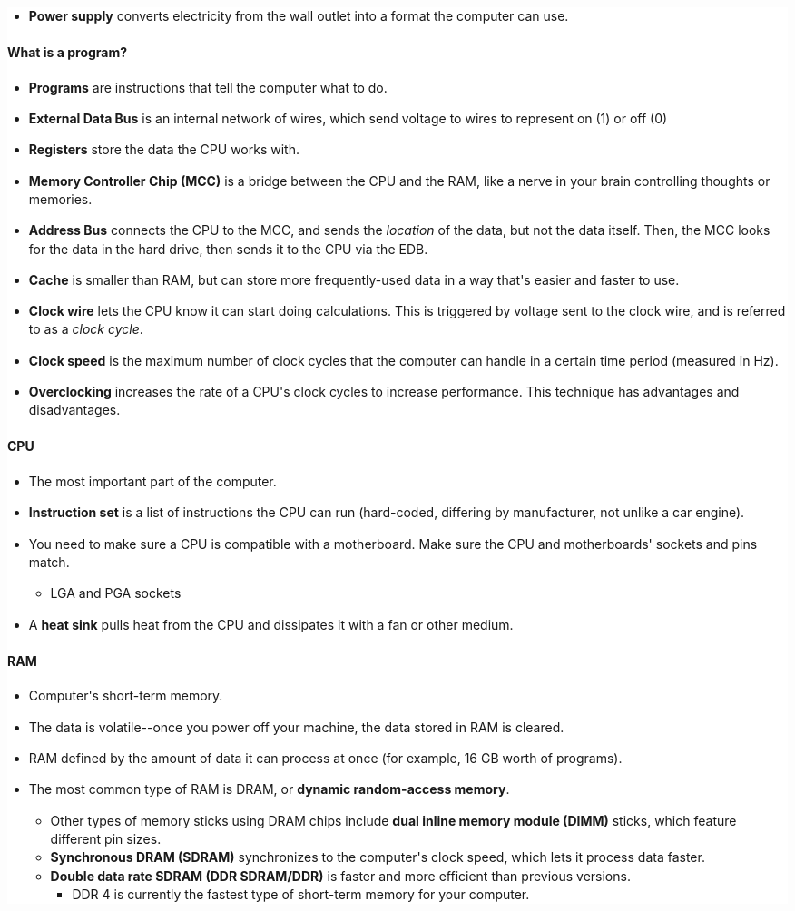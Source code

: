 - **Power supply** converts electricity from the wall outlet into a format the computer can use.



#### What is a program?
- **Programs** are instructions that tell the computer what to do.

- **External Data Bus** is an internal network of wires, which send voltage to wires to represent on (1) or off (0)

- **Registers** store the data the CPU works with.

- **Memory Controller Chip (MCC)** is a bridge between the CPU and the RAM, like a nerve in your brain controlling thoughts or memories.

- **Address Bus** connects the CPU to the MCC, and sends the *location* of the data, but not the data itself. Then, the MCC looks for the data in the hard drive, then sends it to the CPU via the EDB. 

- **Cache** is smaller than RAM, but can store more frequently-used data in a way that's easier and faster to use. 

- **Clock wire** lets the CPU know it can start doing calculations. This is triggered by voltage sent to the clock wire, and is referred to as a *clock cycle*.

- **Clock speed** is the maximum number of clock cycles that the computer can handle in a certain time period (measured in Hz).

- **Overclocking** increases the rate of a CPU's clock cycles to increase performance. This technique has advantages and disadvantages.



#### CPU

- The most important part of the computer.

- **Instruction set** is a list of instructions the CPU can run (hard-coded, differing by manufacturer, not unlike a car engine).

- You need to make sure a CPU is compatible with a motherboard. Make sure the CPU and motherboards' sockets and pins match.
  - LGA and PGA sockets

- A **heat sink** pulls heat from the CPU and dissipates it with a fan or other medium.

#### RAM

- Computer's short-term memory.

- The data is volatile--once you power off your machine, the data stored in RAM is cleared.

- RAM defined by the amount of data it can process at once (for example, 16 GB worth of programs).

- The most common type of RAM is DRAM, or **dynamic random-access memory**.
  - Other types of memory sticks using DRAM chips include **dual inline memory module (DIMM)** sticks, which feature different pin sizes.
  - **Synchronous DRAM (SDRAM)** synchronizes to the computer's clock speed, which lets it process data faster.
  - **Double data rate SDRAM (DDR SDRAM/DDR)** is faster and more efficient than previous versions.
    - DDR 4 is currently the fastest type of short-term memory for your computer.
